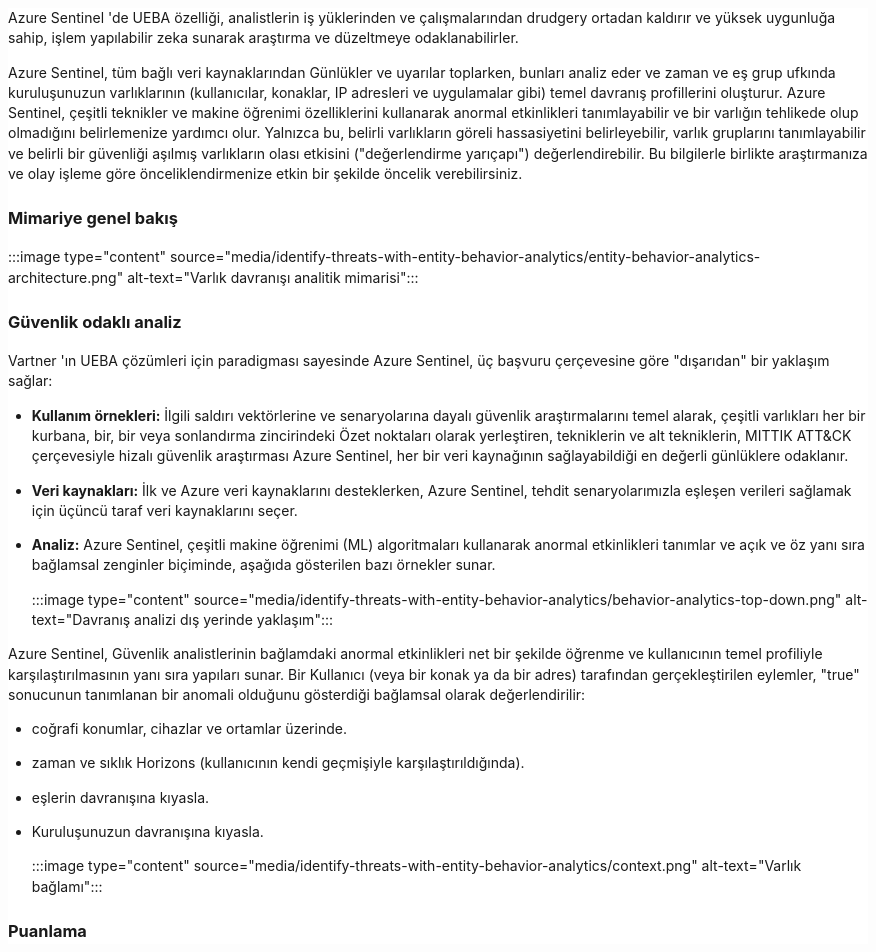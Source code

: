 Azure Sentinel 'de UEBA özelliği, analistlerin iş yüklerinden ve çalışmalarından drudgery ortadan kaldırır ve yüksek uygunluğa sahip, işlem yapılabilir zeka sunarak araştırma ve düzeltmeye odaklanabilirler.

Azure Sentinel, tüm bağlı veri kaynaklarından Günlükler ve uyarılar toplarken, bunları analiz eder ve zaman ve eş grup ufkında kuruluşunuzun varlıklarının (kullanıcılar, konaklar, IP adresleri ve uygulamalar gibi) temel davranış profillerini oluşturur. Azure Sentinel, çeşitli teknikler ve makine öğrenimi özelliklerini kullanarak anormal etkinlikleri tanımlayabilir ve bir varlığın tehlikede olup olmadığını belirlemenize yardımcı olur. Yalnızca bu, belirli varlıkların göreli hassasiyetini belirleyebilir, varlık gruplarını tanımlayabilir ve belirli bir güvenliği aşılmış varlıkların olası etkisini ("değerlendirme yarıçapı") değerlendirebilir. Bu bilgilerle birlikte araştırmanıza ve olay işleme göre önceliklendirmenize etkin bir şekilde öncelik verebilirsiniz. 

### <a name="architecture-overview"></a>Mimariye genel bakış

:::image type="content" source="media/identify-threats-with-entity-behavior-analytics/entity-behavior-analytics-architecture.png" alt-text="Varlık davranışı analitik mimarisi":::

### <a name="security-driven-analytics"></a>Güvenlik odaklı analiz

Vartner 'ın UEBA çözümleri için paradigması sayesinde Azure Sentinel, üç başvuru çerçevesine göre "dışarıdan" bir yaklaşım sağlar:

- **Kullanım örnekleri:** İlgili saldırı vektörlerine ve senaryolarına dayalı güvenlik araştırmalarını temel alarak, çeşitli varlıkları her bir kurbana, bir, bir veya sonlandırma zincirindeki Özet noktaları olarak yerleştiren, tekniklerin ve alt tekniklerin, MITTIK ATT&CK çerçevesiyle hizalı güvenlik araştırması Azure Sentinel, her bir veri kaynağının sağlayabildiği en değerli günlüklere odaklanır.

- **Veri kaynakları:** İlk ve Azure veri kaynaklarını desteklerken, Azure Sentinel, tehdit senaryolarımızla eşleşen verileri sağlamak için üçüncü taraf veri kaynaklarını seçer.

- **Analiz:** Azure Sentinel, çeşitli makine öğrenimi (ML) algoritmaları kullanarak anormal etkinlikleri tanımlar ve açık ve öz yanı sıra bağlamsal zenginler biçiminde, aşağıda gösterilen bazı örnekler sunar.

    :::image type="content" source="media/identify-threats-with-entity-behavior-analytics/behavior-analytics-top-down.png" alt-text="Davranış analizi dış yerinde yaklaşım":::

Azure Sentinel, Güvenlik analistlerinin bağlamdaki anormal etkinlikleri net bir şekilde öğrenme ve kullanıcının temel profiliyle karşılaştırılmasının yanı sıra yapıları sunar. Bir Kullanıcı (veya bir konak ya da bir adres) tarafından gerçekleştirilen eylemler, "true" sonucunun tanımlanan bir anomali olduğunu gösterdiği bağlamsal olarak değerlendirilir:
- coğrafi konumlar, cihazlar ve ortamlar üzerinde.
- zaman ve sıklık Horizons (kullanıcının kendi geçmişiyle karşılaştırıldığında).
- eşlerin davranışına kıyasla.
- Kuruluşunuzun davranışına kıyasla.

    :::image type="content" source="media/identify-threats-with-entity-behavior-analytics/context.png" alt-text="Varlık bağlamı":::


### <a name="scoring"></a>Puanlama

